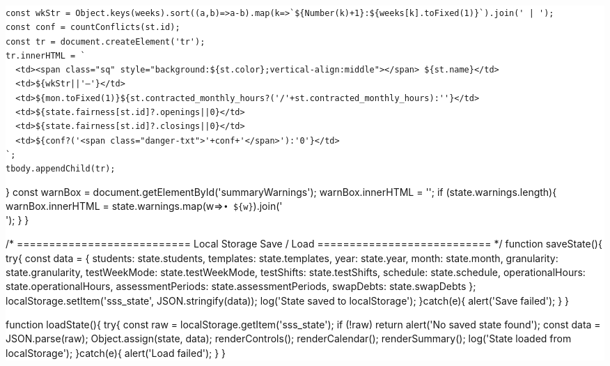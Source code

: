     const wkStr = Object.keys(weeks).sort((a,b)=>a-b).map(k=>`${Number(k)+1}:${weeks[k].toFixed(1)}`).join(' | ');
    const conf = countConflicts(st.id);
    const tr = document.createElement('tr');
    tr.innerHTML = `
      <td><span class="sq" style="background:${st.color};vertical-align:middle"></span> ${st.name}</td>
      <td>${wkStr||'—'}</td>
      <td>${mon.toFixed(1)}${st.contracted_monthly_hours?('/'+st.contracted_monthly_hours):''}</td>
      <td>${state.fairness[st.id]?.openings||0}</td>
      <td>${state.fairness[st.id]?.closings||0}</td>
      <td>${conf?('<span class="danger-txt">'+conf+'</span>'):'0'}</td>
    `;
    tbody.appendChild(tr);
  }
  const warnBox = document.getElementById('summaryWarnings');
  warnBox.innerHTML = '';
  if (state.warnings.length){
    warnBox.innerHTML = state.warnings.map(w=>`• ${w}`).join('<br>');
  }
}

/* ===========================
   Local Storage Save / Load
=========================== */
function saveState(){
  try{
    const data = {
      students: state.students,
      templates: state.templates,
      year: state.year,
      month: state.month,
      granularity: state.granularity,
      testWeekMode: state.testWeekMode,
      testShifts: state.testShifts,
      schedule: state.schedule,
      operationalHours: state.operationalHours,
      assessmentPeriods: state.assessmentPeriods,
      swapDebts: state.swapDebts
    };
    localStorage.setItem('sss_state', JSON.stringify(data));
    log('State saved to localStorage');
  }catch(e){ alert('Save failed'); }
}

function loadState(){
  try{
    const raw = localStorage.getItem('sss_state');
    if (!raw) return alert('No saved state found');
    const data = JSON.parse(raw);
    Object.assign(state, data);
    renderControls();
    renderCalendar();
    renderSummary();
    log('State loaded from localStorage');
  }catch(e){ alert('Load failed'); }
}
